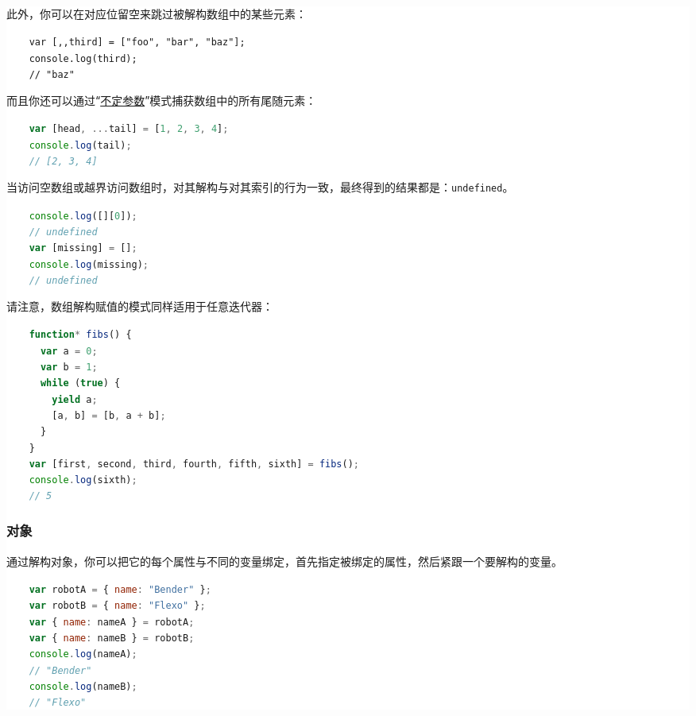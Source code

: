 
此外，你可以在对应位留空来跳过被解构数组中的某些元素：


``` 
    var [,,third] = ["foo", "bar", "baz"];
    console.log(third);
    // "baz"
```


而且你还可以通过“[不定参数](http://www.infoq.com/cn/articles/es6-in-depth-rest-parameters-and-defaults)”模式捕获数组中的所有尾随元素：


``` javascript
    var [head, ...tail] = [1, 2, 3, 4];
    console.log(tail);
    // [2, 3, 4]
```


当访问空数组或越界访问数组时，对其解构与对其索引的行为一致，最终得到的结果都是：`undefined`。


``` javascript
    console.log([][0]);
    // undefined
    var [missing] = [];
    console.log(missing);
    // undefined
```


请注意，数组解构赋值的模式同样适用于任意迭代器：


``` javascript
    function* fibs() {
      var a = 0;
      var b = 1;
      while (true) {
        yield a;
        [a, b] = [b, a + b];
      }
    }
    var [first, second, third, fourth, fifth, sixth] = fibs();
    console.log(sixth);
    // 5
```


### 对象


通过解构对象，你可以把它的每个属性与不同的变量绑定，首先指定被绑定的属性，然后紧跟一个要解构的变量。


``` javascript
    var robotA = { name: "Bender" };
    var robotB = { name: "Flexo" };
    var { name: nameA } = robotA;
    var { name: nameB } = robotB;
    console.log(nameA);
    // "Bender"
    console.log(nameB);
    // "Flexo"
```
